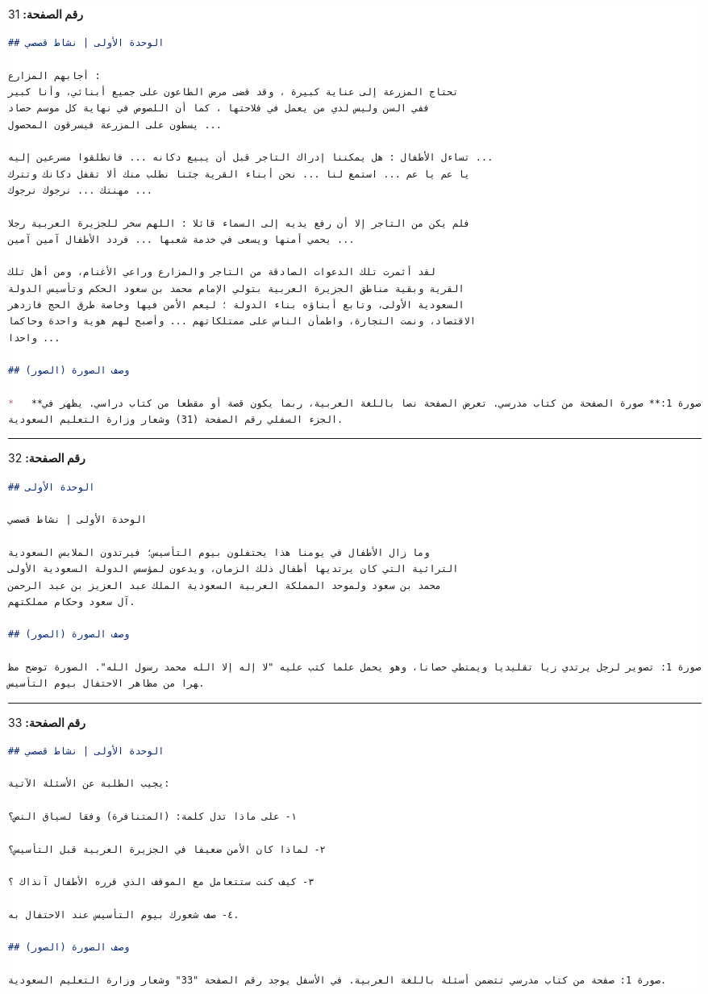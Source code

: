 **رقم الصفحة:** 31
```markdown
## الوحدة الأولى | نشاط قصصي

أجابهم المزارع :
تحتاج المزرعة إلى عناية كبيرة ، وقد قضى مرض الطاعون على جميع أبنائي، وأنا كبير
ففي السن وليس لدي من يعمل في فلاحتها ، كما أن اللصوص في نهاية كل موسم حصاد
يسطون على المزرعة فيسرقون المحصول ...

تساءل الأطفال : هل يمكننا إدراك التاجر قبل أن يبيع دكانه ... فانطلقوا مسرعين إليه ...
يا عم يا عم ... استمع لنا ... نحن أبناء القرية جثنا نطلب منك ألا تقفل دكانك وتترك
مهنتك ... نرجوك نرجوك ...

فلم يكن من التاجر إلا أن رفع يديه إلى السماء قائلا : اللهم سخر للجزيرة العربية رجلا
يحمي أمنها ويسعى في خدمة شعبها ... فردد الأطفال آمين آمين ...

لقد أثمرت تلك الدعوات الصادقة من التاجر والمزارع وراعي الأغنام، ومن أهل تلك
القرية وبقية مناطق الجزيرة العربية بتولي الإمام محمد بن سعود الحكم وتأسيس الدولة
السعودية الأولى، وتابع أبناؤه بناء الدولة ؛ ليعم الأمن فيها وخاصة طرق الحج فازدهر
الاقتصاد، ونمت التجارة، واطمأن الناس على ممتلكاتهم ... وأصبح لهم هوية واحدة وحاكما
واحدا ...

## وصف الصورة (الصور)

*   **صورة 1:** صورة الصفحة من كتاب مدرسي. تعرض الصفحة نصا باللغة العربية، ربما يكون قصة أو مقطعا من كتاب دراسي. يظهر في الجزء السفلي رقم الصفحة (31) وشعار وزارة التعليم السعودية.
```
-----------------------------------------

**رقم الصفحة:** 32
```markdown
## الوحدة الأولى

الوحدة الأولى | نشاط قصصي

وما زال الأطفال في يومنا هذا يحتفلون بيوم التأسيس؛ فيرتدون الملابس السعودية
التراثية التي كان يرتديها أطفال ذلك الزمان، ويدعون لمؤسس الدولة السعودية الأولى
محمد بن سعود ولموحد المملكة العربية السعودية الملك عبد العزيز بن عبد الرحمن
آل سعود وحكام مملكتهم.

## وصف الصورة (الصور)

صورة 1: تصوير لرجل يرتدي زيا تقليديا ويمتطي حصانا، وهو يحمل علما كتب عليه "لا إله إلا الله محمد رسول الله". الصورة توضح مظهرا من مظاهر الاحتفال بيوم التأسيس.
```
-----------------------------------------

**رقم الصفحة:** 33
```markdown
## الوحدة الأولى | نشاط قصصي

يجيب الطلبة عن الأسئلة الآتية:

١- على ماذا تدل كلمة: (المتنافرة) وفقا لسياق النص؟

٢- لماذا كان الأمن ضعيفا في الجزيرة العربية قبل التأسيس؟

٣- كيف كنت ستتعامل مع الموقف الذي قرره الأطفال آنذاك ؟

٤- صف شعورك بيوم التأسيس عند الاحتفال به.

## وصف الصورة (الصور)

صورة 1: صفحة من كتاب مدرسي تتضمن أسئلة باللغة العربية. في الأسفل يوجد رقم الصفحة "33" وشعار وزارة التعليم السعودية.
```